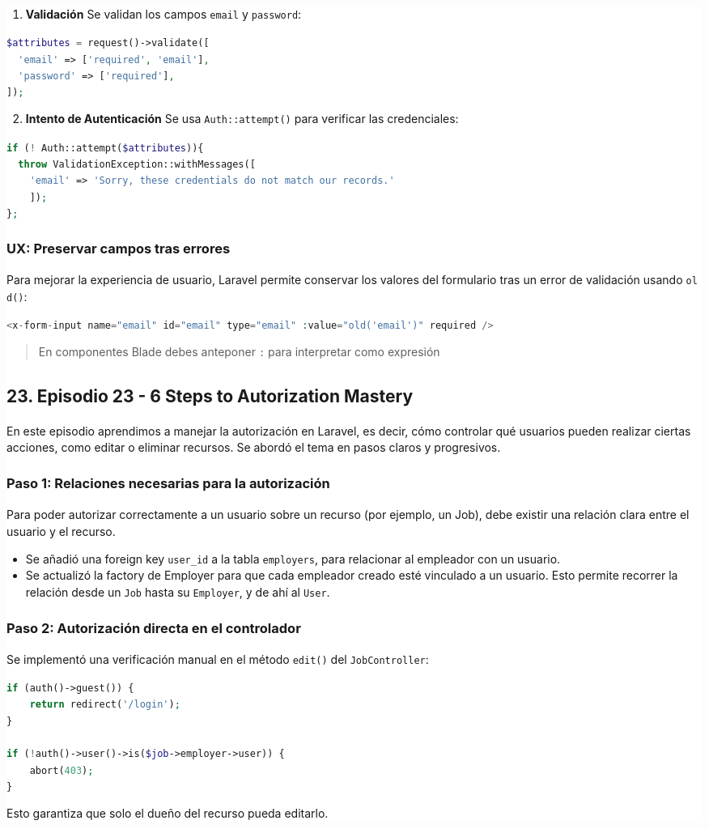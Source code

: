 1. **Validación**
Se validan los campos `email` y `password`:
```php
$attributes = request()->validate([
  'email' => ['required', 'email'],
  'password' => ['required'],
]);
```

2. **Intento de Autenticación**
Se usa `Auth::attempt()` para verificar las credenciales:
```php
if (! Auth::attempt($attributes)){
  throw ValidationException::withMessages([
    'email' => 'Sorry, these credentials do not match our records.'
    ]);
};
```

### UX: Preservar campos tras errores
Para mejorar la experiencia de usuario, Laravel permite conservar los valores del formulario tras un error de validación usando `old()`:
```php
<x-form-input name="email" id="email" type="email" :value="old('email')" required />
```
> En componentes Blade debes anteponer `:` para interpretar como expresión

## 23. Episodio 23 - 6 Steps to Autorization Mastery
En este episodio aprendimos a manejar la autorización en Laravel, es decir, cómo controlar qué usuarios pueden realizar ciertas acciones, como editar o eliminar recursos. Se abordó el tema en pasos claros y progresivos.

### Paso 1: Relaciones necesarias para la autorización
Para poder autorizar correctamente a un usuario sobre un recurso (por ejemplo, un Job), debe existir una relación clara entre el usuario y el recurso.
+ Se añadió una foreign key `user_id` a la tabla `employers`, para relacionar al empleador con un usuario.
+ Se actualizó la factory de Employer para que cada empleador creado esté vinculado a un usuario.
Esto permite recorrer la relación desde un `Job` hasta su `Employer`, y de ahí al `User`.

### Paso 2: Autorización directa en el controlador
Se implementó una verificación manual en el método `edit()` del `JobController`:
```php
if (auth()->guest()) {
    return redirect('/login');
}

if (!auth()->user()->is($job->employer->user)) {
    abort(403);
}
```
Esto garantiza que solo el dueño del recurso pueda editarlo.
